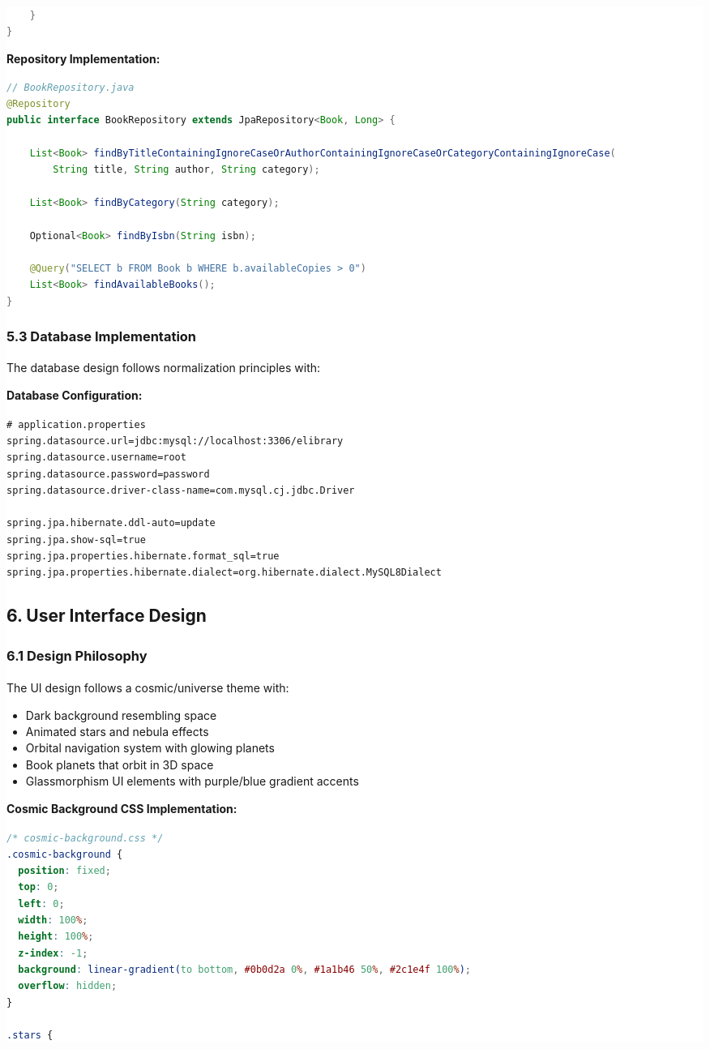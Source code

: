 ```java
    }
}
```

**Repository Implementation:**
```java
// BookRepository.java
@Repository
public interface BookRepository extends JpaRepository<Book, Long> {
    
    List<Book> findByTitleContainingIgnoreCaseOrAuthorContainingIgnoreCaseOrCategoryContainingIgnoreCase(
        String title, String author, String category);
    
    List<Book> findByCategory(String category);
    
    Optional<Book> findByIsbn(String isbn);
    
    @Query("SELECT b FROM Book b WHERE b.availableCopies > 0")
    List<Book> findAvailableBooks();
}
```

### 5.3 Database Implementation
The database design follows normalization principles with:

**Database Configuration:**
```properties
# application.properties
spring.datasource.url=jdbc:mysql://localhost:3306/elibrary
spring.datasource.username=root
spring.datasource.password=password
spring.datasource.driver-class-name=com.mysql.cj.jdbc.Driver

spring.jpa.hibernate.ddl-auto=update
spring.jpa.show-sql=true
spring.jpa.properties.hibernate.format_sql=true
spring.jpa.properties.hibernate.dialect=org.hibernate.dialect.MySQL8Dialect
```

## 6. User Interface Design
### 6.1 Design Philosophy
The UI design follows a cosmic/universe theme with:
- Dark background resembling space
- Animated stars and nebula effects
- Orbital navigation system with glowing planets
- Book planets that orbit in 3D space
- Glassmorphism UI elements with purple/blue gradient accents

**Cosmic Background CSS Implementation:**
```css
/* cosmic-background.css */
.cosmic-background {
  position: fixed;
  top: 0;
  left: 0;
  width: 100%;
  height: 100%;
  z-index: -1;
  background: linear-gradient(to bottom, #0b0d2a 0%, #1a1b46 50%, #2c1e4f 100%);
  overflow: hidden;
}

.stars {
```